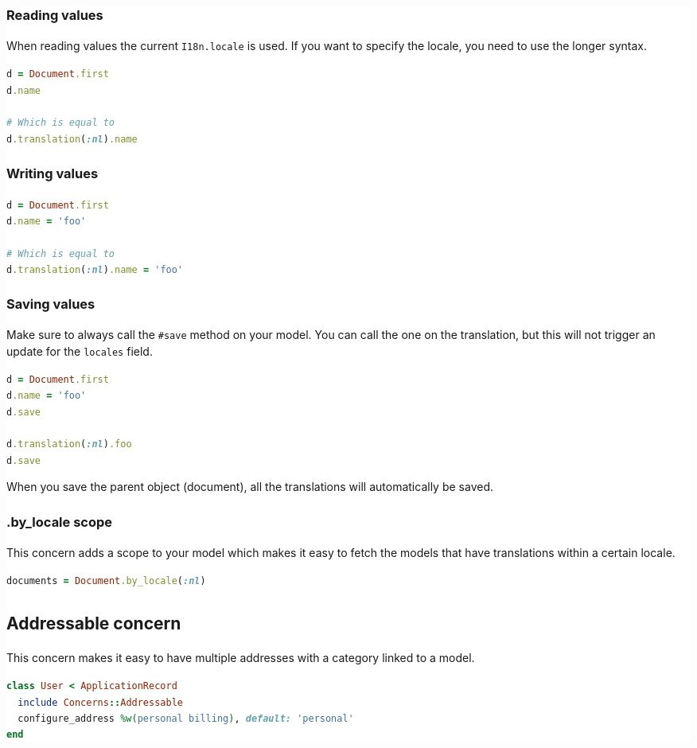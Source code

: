 ### Reading values
When reading values the current ```I18n.locale``` is used. If you want to specify the locale, you need to use the longer syntax.

```ruby
d = Document.first
d.name

# Which is equal to
d.translation(:nl).name
```

### Writing values
```ruby
d = Document.first
d.name = 'foo'

# Which is equal to
d.translation(:nl).name = 'foo'
```

### Saving values
Make sure to always call the ```#save``` method on your model. You can call the one on the translation, but this will not trigger an update for the ```locales``` field.
```ruby
d = Document.first
d.name = 'foo'
d.save

d.translation(:nl).foo
d.save
```

When you save the parent object (document), all the translations will automatically be saved.

### .by_locale scope
This concern adds a scope to your model which makes it easy to fetch the models that have translations within a certain locale.

```ruby
documents = Document.by_locale(:nl)
```

## Addressable concern
This concern makes it easy to have multiple addresses with a category linked to a model.

```ruby
class User < ApplicationRecord
  include Concerns::Addressable
  configure_address %w(personal billing), default: 'personal'
end
```
